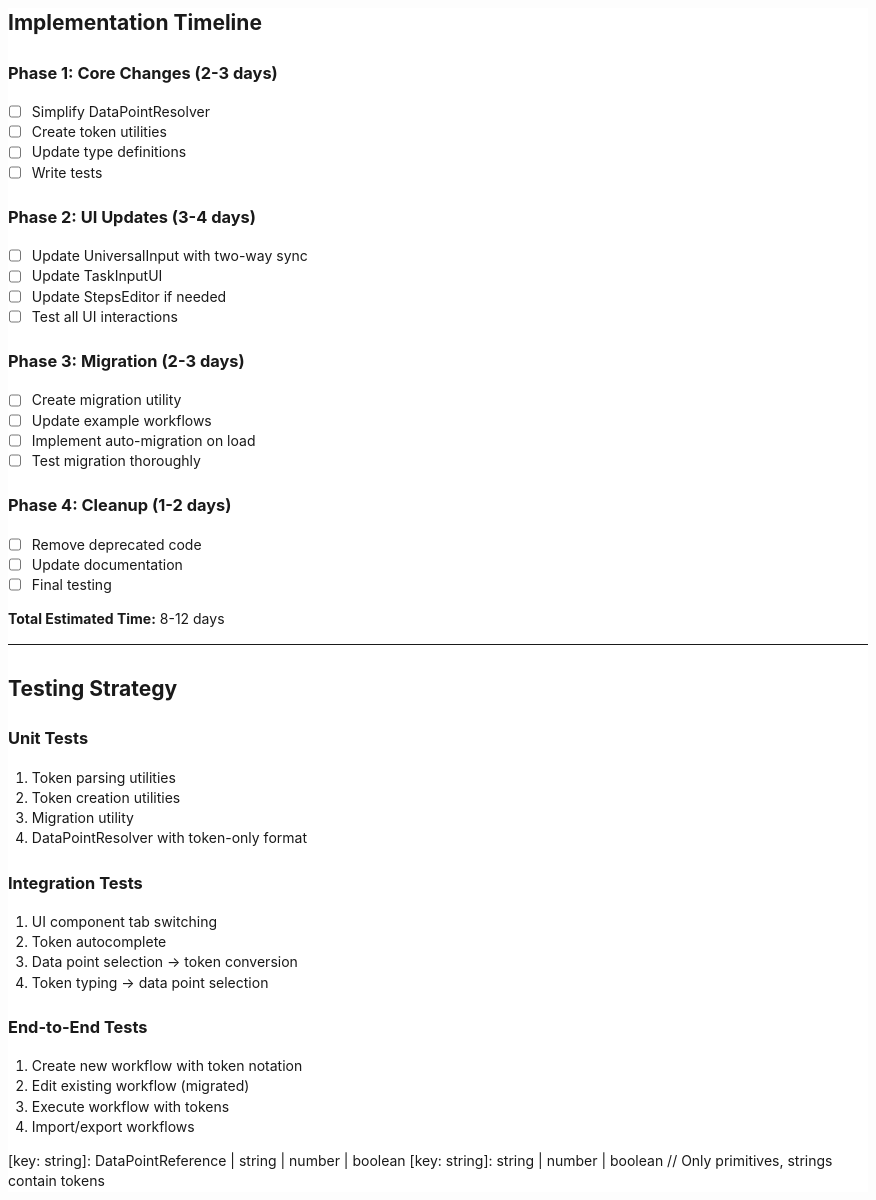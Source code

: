 
## Implementation Timeline

### Phase 1: Core Changes (2-3 days)
- [ ] Simplify DataPointResolver
- [ ] Create token utilities
- [ ] Update type definitions
- [ ] Write tests

### Phase 2: UI Updates (3-4 days)
- [ ] Update UniversalInput with two-way sync
- [ ] Update TaskInputUI
- [ ] Update StepsEditor if needed
- [ ] Test all UI interactions

### Phase 3: Migration (2-3 days)
- [ ] Create migration utility
- [ ] Update example workflows
- [ ] Implement auto-migration on load
- [ ] Test migration thoroughly

### Phase 4: Cleanup (1-2 days)
- [ ] Remove deprecated code
- [ ] Update documentation
- [ ] Final testing

**Total Estimated Time:** 8-12 days

---

## Testing Strategy

### Unit Tests
1. Token parsing utilities
2. Token creation utilities
3. Migration utility
4. DataPointResolver with token-only format

### Integration Tests
1. UI component tab switching
2. Token autocomplete
3. Data point selection → token conversion
4. Token typing → data point selection

### End-to-End Tests
1. Create new workflow with token notation
2. Edit existing workflow (migrated)
3. Execute workflow with tokens
4. Import/export workflows


  [key: string]: DataPointReference | string | number | boolean
  [key: string]: string | number | boolean  // Only primitives, strings contain tokens